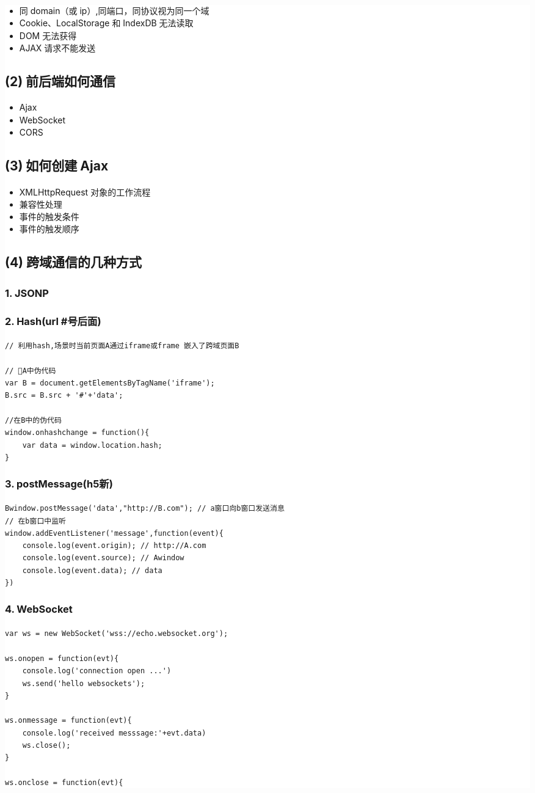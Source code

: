 - 同 domain（或 ip）,同端口，同协议视为同一个域
- Cookie、LocalStorage 和 IndexDB 无法读取
- DOM 无法获得
- AJAX 请求不能发送

## (2) 前后端如何通信

- Ajax
- WebSocket
- CORS

## (3) 如何创建 Ajax

- XMLHttpRequest 对象的工作流程
- 兼容性处理
- 事件的触发条件
- 事件的触发顺序

## (4) 跨域通信的几种方式

### 1. JSONP

### 2. Hash(url #号后面)
```
// 利用hash,场景时当前页面A通过iframe或frame 嵌入了跨域页面B

// A中伪代码
var B = document.getElementsByTagName('iframe');
B.src = B.src + '#'+'data';

//在B中的伪代码
window.onhashchange = function(){
    var data = window.location.hash;
}
```

### 3. postMessage(h5新)
```
Bwindow.postMessage('data',"http://B.com"); // a窗口向b窗口发送消息
// 在b窗口中监听
window.addEventListener('message',function(event){
    console.log(event.origin); // http://A.com
    console.log(event.source); // Awindow
    console.log(event.data); // data
})
```
### 4. WebSocket

```
var ws = new WebSocket('wss://echo.websocket.org');

ws.onopen = function(evt){
    console.log('connection open ...')
    ws.send('hello websockets');
}

ws.onmessage = function(evt){
    console.log('received messsage:'+evt.data)
    ws.close();
}

ws.onclose = function(evt){
```
